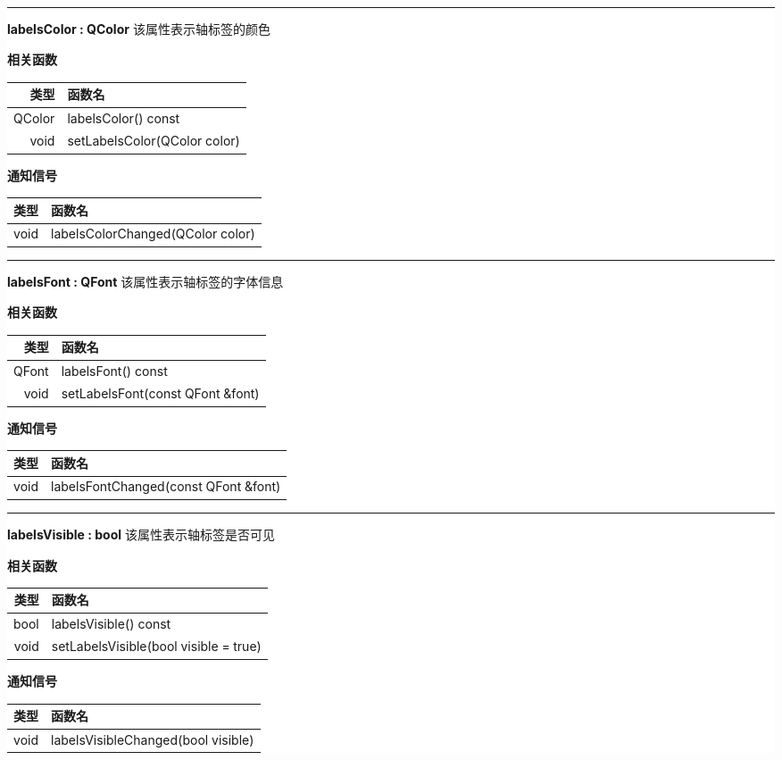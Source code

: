 
----------

**labelsColor : QColor**
该属性表示轴标签的颜色

**相关函数**

|  类型  | 函数名|
|------:|:------|
|QColor|    labelsColor() const|
|void|    setLabelsColor(QColor color)|

**通知信号**

|  类型  | 函数名|
|------:|:------|
|void|    labelsColorChanged(QColor color)|


----------

**labelsFont : QFont**
该属性表示轴标签的字体信息

**相关函数**

|  类型  | 函数名|
|------:|:------|
|QFont|    labelsFont() const|
|void|    setLabelsFont(const QFont &font)|

**通知信号**

|  类型  | 函数名|
|------:|:------|
|void|    labelsFontChanged(const QFont &font)|


----------

**labelsVisible : bool**
该属性表示轴标签是否可见

**相关函数**

|  类型  | 函数名|
|------:|:------|
|bool|    labelsVisible() const|
|void|    setLabelsVisible(bool visible = true)|

**通知信号**

|  类型  | 函数名|
|------:|:------|
|void|    labelsVisibleChanged(bool visible)|
